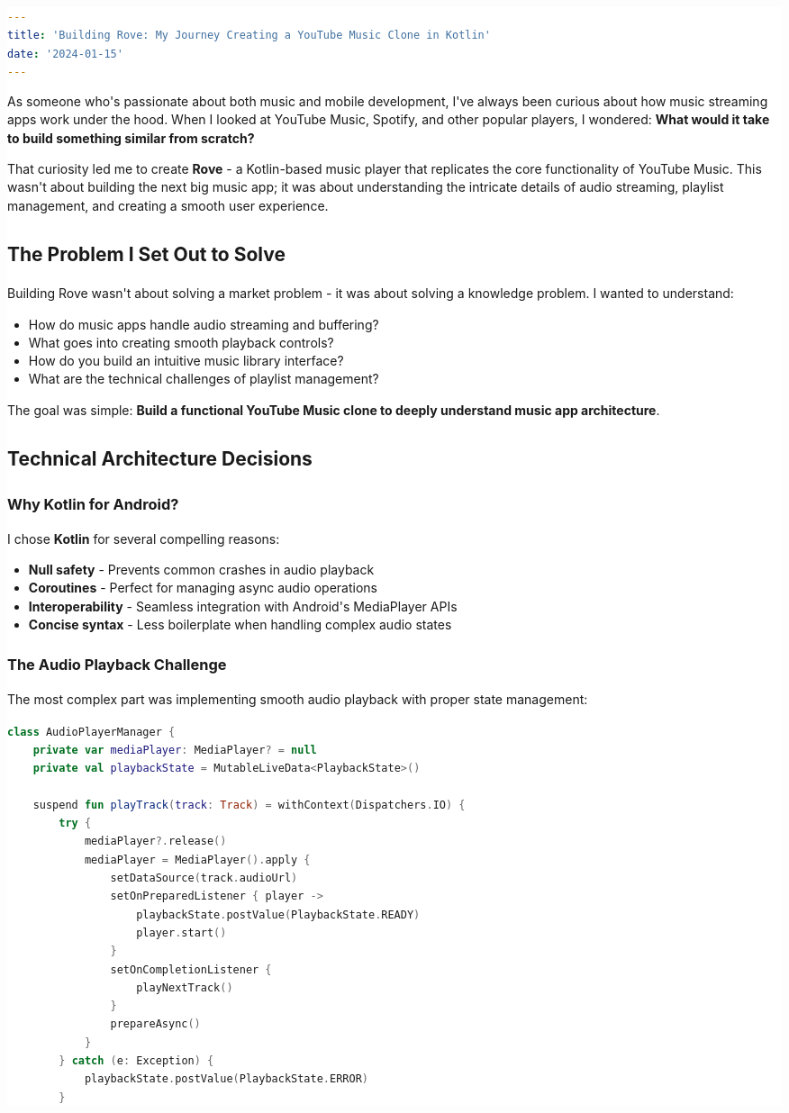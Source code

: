 ```yaml
---
title: 'Building Rove: My Journey Creating a YouTube Music Clone in Kotlin'
date: '2024-01-15'
---
```


As someone who's passionate about both music and mobile development, I've always been curious about how music streaming apps work under the hood. When I looked at YouTube Music, Spotify, and other popular players, I wondered: **What would it take to build something similar from scratch?**

That curiosity led me to create **Rove** - a Kotlin-based music player that replicates the core functionality of YouTube Music. This wasn't about building the next big music app; it was about understanding the intricate details of audio streaming, playlist management, and creating a smooth user experience.

## The Problem I Set Out to Solve

Building Rove wasn't about solving a market problem - it was about solving a knowledge problem. I wanted to understand:

- How do music apps handle audio streaming and buffering?
- What goes into creating smooth playback controls?
- How do you build an intuitive music library interface?
- What are the technical challenges of playlist management?

The goal was simple: **Build a functional YouTube Music clone to deeply understand music app architecture**.

## Technical Architecture Decisions

### Why Kotlin for Android?

I chose **Kotlin** for several compelling reasons:

- **Null safety** - Prevents common crashes in audio playback
- **Coroutines** - Perfect for managing async audio operations
- **Interoperability** - Seamless integration with Android's MediaPlayer APIs
- **Concise syntax** - Less boilerplate when handling complex audio states

### The Audio Playback Challenge

The most complex part was implementing smooth audio playback with proper state management:

```kotlin
class AudioPlayerManager {
    private var mediaPlayer: MediaPlayer? = null
    private val playbackState = MutableLiveData<PlaybackState>()
    
    suspend fun playTrack(track: Track) = withContext(Dispatchers.IO) {
        try {
            mediaPlayer?.release()
            mediaPlayer = MediaPlayer().apply {
                setDataSource(track.audioUrl)
                setOnPreparedListener { player ->
                    playbackState.postValue(PlaybackState.READY)
                    player.start()
                }
                setOnCompletionListener {
                    playNextTrack()
                }
                prepareAsync()
            }
        } catch (e: Exception) {
            playbackState.postValue(PlaybackState.ERROR)
        }
```